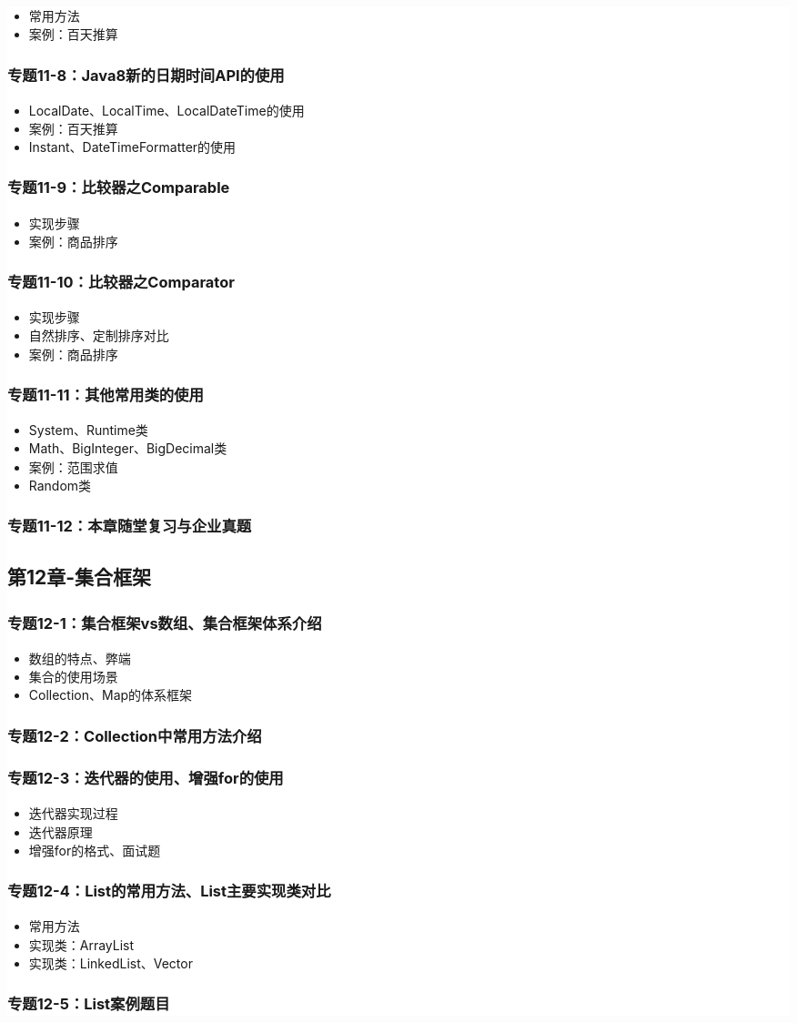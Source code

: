 - 常用方法
- 案例：百天推算

### **专题11-8：Java8新的日期时间API的使用**

- LocalDate、LocalTime、LocalDateTime的使用
- 案例：百天推算
- Instant、DateTimeFormatter的使用

### **专题11-9：比较器之Comparable**

- 实现步骤
- 案例：商品排序

### **专题11-10：比较器之Comparator**

- 实现步骤
- 自然排序、定制排序对比
- 案例：商品排序

### **专题11-11：其他常用类的使用**

- System、Runtime类
- Math、BigInteger、BigDecimal类
- 案例：范围求值
- Random类

### **专题11-12：本章随堂复习与企业真题**

## 第12章-集合框架

### **专题12-1：集合框架vs数组、集合框架体系介绍**

- 数组的特点、弊端
- 集合的使用场景
- Collection、Map的体系框架

### **专题12-2：Collection中常用方法介绍**

### **专题12-3：迭代器的使用、增强for的使用**

- 迭代器实现过程
- 迭代器原理
- 增强for的格式、面试题

### **专题12-4：List的常用方法、List主要实现类对比**

- 常用方法
- 实现类：ArrayList
- 实现类：LinkedList、Vector

### **专题12-5：List案例题目**
